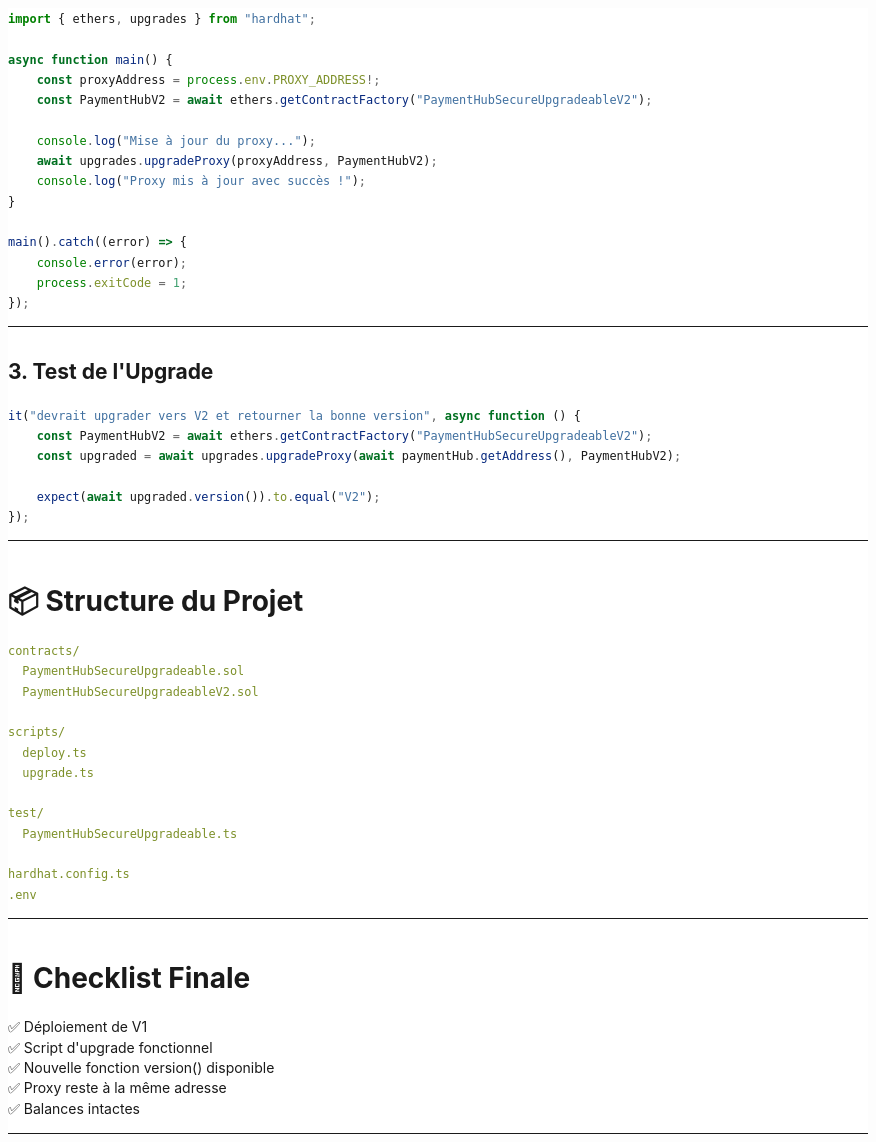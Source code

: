 ```typescript
import { ethers, upgrades } from "hardhat";

async function main() {
    const proxyAddress = process.env.PROXY_ADDRESS!;
    const PaymentHubV2 = await ethers.getContractFactory("PaymentHubSecureUpgradeableV2");

    console.log("Mise à jour du proxy...");
    await upgrades.upgradeProxy(proxyAddress, PaymentHubV2);
    console.log("Proxy mis à jour avec succès !");
}

main().catch((error) => {
    console.error(error);
    process.exitCode = 1;
});
```

---

## 3. Test de l'Upgrade

```typescript
it("devrait upgrader vers V2 et retourner la bonne version", async function () {
    const PaymentHubV2 = await ethers.getContractFactory("PaymentHubSecureUpgradeableV2");
    const upgraded = await upgrades.upgradeProxy(await paymentHub.getAddress(), PaymentHubV2);

    expect(await upgraded.version()).to.equal("V2");
});
```

---

# 📦 Structure du Projet
```yaml
contracts/
  PaymentHubSecureUpgradeable.sol
  PaymentHubSecureUpgradeableV2.sol

scripts/ 
  deploy.ts 
  upgrade.ts 

test/ 
  PaymentHubSecureUpgradeable.ts 

hardhat.config.ts 
.env
```

---

# 🎯 Checklist Finale

✅ Déploiement de V1  
✅ Script d'upgrade fonctionnel  
✅ Nouvelle fonction version() disponible  
✅ Proxy reste à la même adresse  
✅ Balances intactes

---
